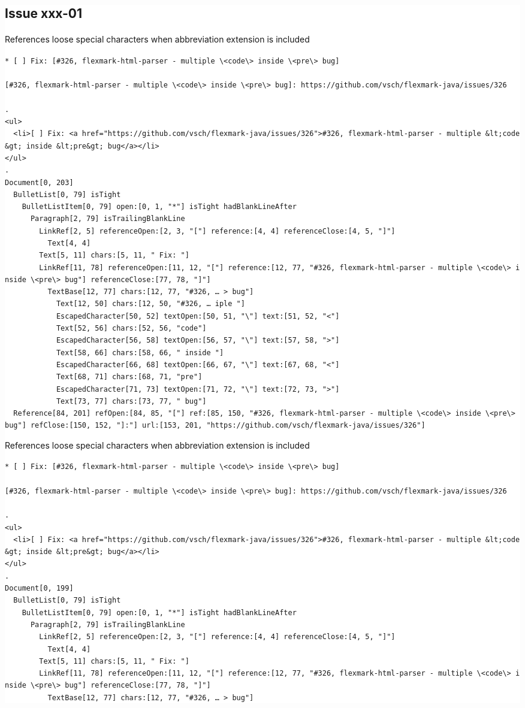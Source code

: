 
## Issue xxx-01

References loose special characters when abbreviation extension is included

```````````````````````````````` example(Issue xxx-01: 1) options(no-abbr)
* [ ] Fix: [#326, flexmark-html-parser - multiple \<code\> inside \<pre\> bug]
    
[#326, flexmark-html-parser - multiple \<code\> inside \<pre\> bug]: https://github.com/vsch/flexmark-java/issues/326

.
<ul>
  <li>[ ] Fix: <a href="https://github.com/vsch/flexmark-java/issues/326">#326, flexmark-html-parser - multiple &lt;code&gt; inside &lt;pre&gt; bug</a></li>
</ul>
.
Document[0, 203]
  BulletList[0, 79] isTight
    BulletListItem[0, 79] open:[0, 1, "*"] isTight hadBlankLineAfter
      Paragraph[2, 79] isTrailingBlankLine
        LinkRef[2, 5] referenceOpen:[2, 3, "["] reference:[4, 4] referenceClose:[4, 5, "]"]
          Text[4, 4]
        Text[5, 11] chars:[5, 11, " Fix: "]
        LinkRef[11, 78] referenceOpen:[11, 12, "["] reference:[12, 77, "#326, flexmark-html-parser - multiple \<code\> inside \<pre\> bug"] referenceClose:[77, 78, "]"]
          TextBase[12, 77] chars:[12, 77, "#326, … > bug"]
            Text[12, 50] chars:[12, 50, "#326, … iple "]
            EscapedCharacter[50, 52] textOpen:[50, 51, "\"] text:[51, 52, "<"]
            Text[52, 56] chars:[52, 56, "code"]
            EscapedCharacter[56, 58] textOpen:[56, 57, "\"] text:[57, 58, ">"]
            Text[58, 66] chars:[58, 66, " inside "]
            EscapedCharacter[66, 68] textOpen:[66, 67, "\"] text:[67, 68, "<"]
            Text[68, 71] chars:[68, 71, "pre"]
            EscapedCharacter[71, 73] textOpen:[71, 72, "\"] text:[72, 73, ">"]
            Text[73, 77] chars:[73, 77, " bug"]
  Reference[84, 201] refOpen:[84, 85, "["] ref:[85, 150, "#326, flexmark-html-parser - multiple \<code\> inside \<pre\> bug"] refClose:[150, 152, "]:"] url:[153, 201, "https://github.com/vsch/flexmark-java/issues/326"]
````````````````````````````````


References loose special characters when abbreviation extension is included

```````````````````````````````` example Issue xxx-01: 2
* [ ] Fix: [#326, flexmark-html-parser - multiple \<code\> inside \<pre\> bug]

[#326, flexmark-html-parser - multiple \<code\> inside \<pre\> bug]: https://github.com/vsch/flexmark-java/issues/326

.
<ul>
  <li>[ ] Fix: <a href="https://github.com/vsch/flexmark-java/issues/326">#326, flexmark-html-parser - multiple &lt;code&gt; inside &lt;pre&gt; bug</a></li>
</ul>
.
Document[0, 199]
  BulletList[0, 79] isTight
    BulletListItem[0, 79] open:[0, 1, "*"] isTight hadBlankLineAfter
      Paragraph[2, 79] isTrailingBlankLine
        LinkRef[2, 5] referenceOpen:[2, 3, "["] reference:[4, 4] referenceClose:[4, 5, "]"]
          Text[4, 4]
        Text[5, 11] chars:[5, 11, " Fix: "]
        LinkRef[11, 78] referenceOpen:[11, 12, "["] reference:[12, 77, "#326, flexmark-html-parser - multiple \<code\> inside \<pre\> bug"] referenceClose:[77, 78, "]"]
          TextBase[12, 77] chars:[12, 77, "#326, … > bug"]
````````````````````````````````

[Abbr]: http://test.com
[//]: # (## Typographic quotes interaction)
[//]: # ()
[//]: # (Typographic quotes and smarts will break up text and make it not match abbreviations)
[//]: # ()
[//]: # (```````````````````````````````` example Typographic quotes interaction: 1)
[//]: # (Some text about HTML, SGML and HTML4.)
[//]: # ()
[//]: # (Let's talk about the U.S.A., &#40;É.U. or É.-U. d'A. in French&#41;.)
[//]: # ()
[//]: # (*[HTML4]: Hyper Text Markup Language version 4)
[//]: # (*[HTML]: Hyper Text Markup Language)
[//]: # (*[SGML]: Standard Generalized Markup Language)
[//]: # (*[U.S.A.]: United States of America)
[//]: # (*[É.U.]: États-Unis d'Amérique)
[//]: # (*[É.-U. d'A.]: États-Unis d'Amérique)
[//]: # ()
[//]: # (And here we have a CD, some CDs, and some other CD's.)
[//]: # ()
[//]: # (*[CD]: Compact Disk)
[//]: # ()
[//]: # (Let's transfert documents through TCP/IP, using TCP packets.)
[//]: # ()
[//]: # (*[IP]: Internet Protocol)
[//]: # (*[TCP]: Transmission Control Protocol)
[//]: # (.)
[//]: # (<p>Some text about <abbr title="Hyper Text Markup Language">HTML</abbr>, <abbr title="Standard Generalized Markup Language">SGML</abbr> and <abbr title="Hyper Text Markup Language version 4">HTML4</abbr>.</p>)
[//]: # (<p>Let&rsquo;s talk about the <abbr title="United States of America">U.S.A.</abbr>, &#40;<abbr title="États-Unis d'Amérique">É.U.</abbr> or É.-U. d&rsquo;A. in French&#41;.</p>)
[//]: # (<p>And here we have a <abbr title="Compact Disk">CD</abbr>, some CDs, and some other <abbr title="Compact Disk">CD</abbr>&rsquo;s.</p>)
[//]: # (<p>Let&rsquo;s transfert documents through <abbr title="Transmission Control Protocol">TCP</abbr>/<abbr title="Internet Protocol">IP</abbr>, using <abbr title="Transmission Control Protocol">TCP</abbr> packets.</p>)
[//]: # (.)
[//]: # (Document[0, 535])
[//]: # (  Paragraph[0, 38] isTrailingBlankLine)
[//]: # (    TextBase[0, 37] chars:[0, 37, "Some  … TML4."])
[//]: # (      Text[0, 16] chars:[0, 16, "Some  … bout "])
[//]: # (      Abbreviation[16, 20] chars:[16, 20, "HTML"])
[//]: # (      Text[20, 22] chars:[20, 22, ", "])
[//]: # (      Abbreviation[22, 26] chars:[22, 26, "SGML"])
[//]: # (      Text[26, 31] chars:[26, 31, " and "])
[//]: # (      Abbreviation[31, 36] chars:[31, 36, "HTML4"])
[//]: # (      Text[36, 37] chars:[36, 37, "."])
[//]: # (  Paragraph[39, 100] isTrailingBlankLine)
[//]: # (    Text[39, 42] chars:[39, 42, "Let"])
[//]: # (    TypographicSmarts[42, 43] typographic: &rsquo; )
[//]: # (    TextBase[43, 84] chars:[43, 84, "s tal … -U. d"])
[//]: # (      Text[43, 60] chars:[43, 60, "s tal …  the "])
[//]: # (      Abbreviation[60, 66] chars:[60, 66, "U.S.A."])
[//]: # (      Text[66, 69] chars:[66, 69, ", &#40;"])
[//]: # (      Abbreviation[69, 73] chars:[69, 73, "É.U."])
[//]: # (      Text[73, 84] chars:[73, 84, " or É … -U. d"])
[//]: # (    TypographicSmarts[84, 85] typographic: &rsquo; )
[//]: # (    Text[85, 99] chars:[85, 99, "A. in … nch&#41;."])
[//]: # (  AbbreviationBlock[101, 147] open:[101, 103] text:[103, 108] close:[108, 110] abbreviation:[111, 147])
[//]: # (  AbbreviationBlock[148, 183] open:[148, 150] text:[150, 154] close:[154, 156] abbreviation:[157, 183])
[//]: # (  AbbreviationBlock[184, 229] open:[184, 186] text:[186, 190] close:[190, 192] abbreviation:[193, 229])
[//]: # (  AbbreviationBlock[230, 265] open:[230, 232] text:[232, 238] close:[238, 240] abbreviation:[241, 265])
[//]: # (  AbbreviationBlock[266, 296] open:[266, 268] text:[268, 272] close:[272, 274] abbreviation:[275, 296])
[//]: # (  AbbreviationBlock[297, 333] open:[297, 299] text:[299, 309] close:[309, 311] abbreviation:[312, 333])
[//]: # (  Paragraph[335, 389] isTrailingBlankLine)
[//]: # (    TextBase[335, 385] chars:[335, 385, "And h … er CD"])
[//]: # (      Text[335, 354] chars:[335, 354, "And h … ve a "])
[//]: # (      Abbreviation[354, 356] chars:[354, 356, "CD"])
[//]: # (      Text[356, 383] chars:[356, 383, ", som … ther "])
[//]: # (      Abbreviation[383, 385] chars:[383, 385, "CD"])
[//]: # (    TypographicSmarts[385, 386] typographic: &rsquo; )
[//]: # (    Text[386, 388] chars:[386, 388, "s."])
[//]: # (  AbbreviationBlock[390, 409] open:[390, 392] text:[392, 394] close:[394, 396] abbreviation:[397, 409])
[//]: # (  Paragraph[411, 472] isTrailingBlankLine)
[//]: # (    Text[411, 414] chars:[411, 414, "Let"])
[//]: # (    TypographicSmarts[414, 415] typographic: &rsquo; )
[//]: # (    TextBase[415, 471] chars:[415, 471, "s tra … kets."])
[//]: # (      Text[415, 445] chars:[415, 445, "s tra … ough "])
[//]: # (      Abbreviation[445, 448] chars:[445, 448, "TCP"])
[//]: # (      Text[448, 449] chars:[448, 449, "/"])
[//]: # (      Abbreviation[449, 451] chars:[449, 451, "IP"])
[//]: # (      Text[451, 459] chars:[451, 459, ", using "])
[//]: # (      Abbreviation[459, 462] chars:[459, 462, "TCP"])
[//]: # (      Text[462, 471] chars:[462, 471, " packets."])
[//]: # (  AbbreviationBlock[473, 497] open:[473, 475] text:[475, 477] close:[477, 479] abbreviation:[480, 497])
[//]: # (  AbbreviationBlock[498, 535] open:[498, 500] text:[500, 503] close:[503, 505] abbreviation:[506, 535])
[//]: # (````````````````````````````````)